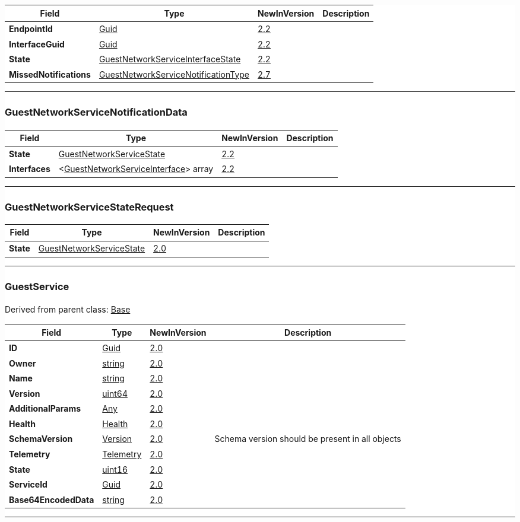 

|Field|Type|NewInVersion|Description|
|---|---|---|---|
|**EndpointId**<br>|[Guid](#JSON-type)|[2.2](#Schema-Version-Map)||
|**InterfaceGuid**<br>|[Guid](#JSON-type)|[2.2](#Schema-Version-Map)||
|**State**<br>|[GuestNetworkServiceInterfaceState](#GuestNetworkServiceInterfaceState)|[2.2](#Schema-Version-Map)||
|**MissedNotifications**<br>|[GuestNetworkServiceNotificationType](#GuestNetworkServiceNotificationType)|[2.7](#Schema-Version-Map)||

---

<a name = "GuestNetworkServiceNotificationData"></a>
### GuestNetworkServiceNotificationData


|Field|Type|NewInVersion|Description|
|---|---|---|---|
|**State**<br>|[GuestNetworkServiceState](#GuestNetworkServiceState)|[2.2](#Schema-Version-Map)||
|**Interfaces**<br>|<[GuestNetworkServiceInterface](#GuestNetworkServiceInterface)> array|[2.2](#Schema-Version-Map)||

---

<a name = "GuestNetworkServiceStateRequest"></a>
### GuestNetworkServiceStateRequest


|Field|Type|NewInVersion|Description|
|---|---|---|---|
|**State**<br>|[GuestNetworkServiceState](#GuestNetworkServiceState)|[2.0](#Schema-Version-Map)||

---

<a name = "GuestService"></a>
### GuestService


Derived from parent class: [Base](#Base)



|Field|Type|NewInVersion|Description|
|---|---|---|---|
|**ID**<br>|[Guid](#JSON-type)|[2.0](#Schema-Version-Map)||
|**Owner**<br>|[string](#JSON-type)|[2.0](#Schema-Version-Map)||
|**Name**<br>|[string](#JSON-type)|[2.0](#Schema-Version-Map)||
|**Version**<br>|[uint64](#JSON-type)|[2.0](#Schema-Version-Map)||
|**AdditionalParams**<br>|[Any](#JSON-type)|[2.0](#Schema-Version-Map)||
|**Health**<br>|[Health](#Health)|[2.0](#Schema-Version-Map)||
|**SchemaVersion**<br>|[Version](#Version)|[2.0](#Schema-Version-Map)|Schema version should be present in all objects|
|**Telemetry**<br>|[Telemetry](#Telemetry)|[2.0](#Schema-Version-Map)||
|**State**<br>|[uint16](#JSON-type)|[2.0](#Schema-Version-Map)||
|**ServiceId**<br>|[Guid](#JSON-type)|[2.0](#Schema-Version-Map)||
|**Base64EncodedData**<br>|[string](#JSON-type)|[2.0](#Schema-Version-Map)||

---